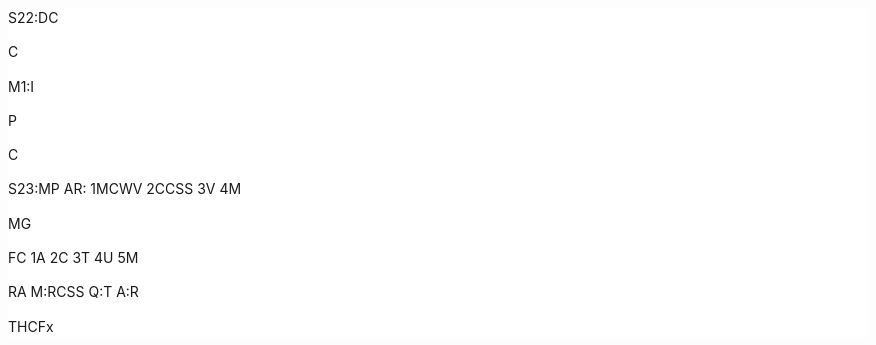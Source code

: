 
S22:DC

C

M1:I

P


C


S23:MP
AR:
1MCWV
2CCSS
3V
4M



MG

FC
1A
2C
3T
4U
5M

RA
M:RCSS
Q:T
A:R



THCFx
